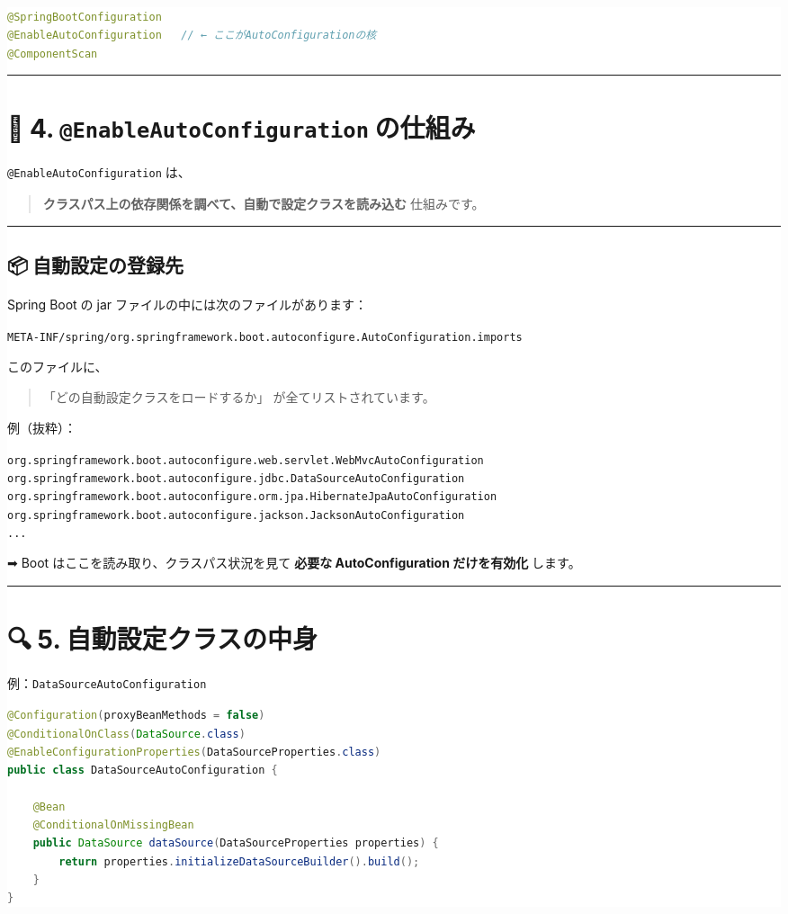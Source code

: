 ```java
@SpringBootConfiguration
@EnableAutoConfiguration   // ← ここがAutoConfigurationの核
@ComponentScan
```

---

# 🧱 4. `@EnableAutoConfiguration` の仕組み

`@EnableAutoConfiguration` は、

> **クラスパス上の依存関係を調べて、自動で設定クラスを読み込む** 仕組みです。

---

## 📦 自動設定の登録先

Spring Boot の jar ファイルの中には次のファイルがあります：

```
META-INF/spring/org.springframework.boot.autoconfigure.AutoConfiguration.imports
```

このファイルに、

> 「どの自動設定クラスをロードするか」
> が全てリストされています。

例（抜粋）：

```
org.springframework.boot.autoconfigure.web.servlet.WebMvcAutoConfiguration
org.springframework.boot.autoconfigure.jdbc.DataSourceAutoConfiguration
org.springframework.boot.autoconfigure.orm.jpa.HibernateJpaAutoConfiguration
org.springframework.boot.autoconfigure.jackson.JacksonAutoConfiguration
...
```

➡ Boot はここを読み取り、クラスパス状況を見て **必要な AutoConfiguration だけを有効化** します。

---

# 🔍 5. 自動設定クラスの中身

例：`DataSourceAutoConfiguration`

```java
@Configuration(proxyBeanMethods = false)
@ConditionalOnClass(DataSource.class)
@EnableConfigurationProperties(DataSourceProperties.class)
public class DataSourceAutoConfiguration {

    @Bean
    @ConditionalOnMissingBean
    public DataSource dataSource(DataSourceProperties properties) {
        return properties.initializeDataSourceBuilder().build();
    }
}
```
